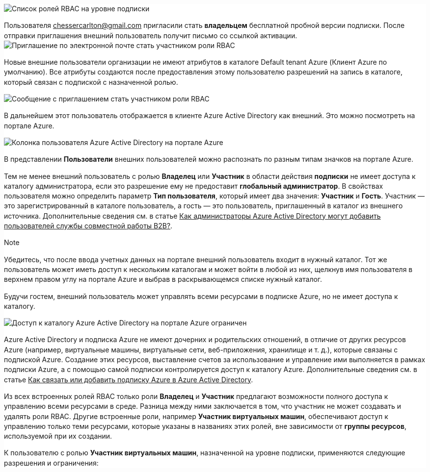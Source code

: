 ![Список ролей RBAC на уровне подписки](./media/role-assignments-external-users/4.png)

Пользователя chessercarlton@gmail.com пригласили стать **владельцем** бесплатной пробной версии подписки. После отправки приглашения внешний пользователь получит письмо со ссылкой активации.
![Приглашение по электронной почте стать участником роли RBAC](./media/role-assignments-external-users/5.png)

Новые внешние пользователи организации не имеют атрибутов в каталоге Default tenant Azure (Клиент Azure по умолчанию). Все атрибуты создаются после предоставления этому пользователю разрешений на запись в каталоге, который связан с подпиской с назначенной ролью.

![Сообщение с приглашением стать участником роли RBAC](./media/role-assignments-external-users/6.png)

В дальнейшем этот пользователь отображается в клиенте Azure Active Directory как внешний. Это можно посмотреть на портале Azure.

![Колонка пользователя Azure Active Directory на портале Azure](./media/role-assignments-external-users/7.png)

В представлении **Пользователи** внешних пользователей можно распознать по разным типам значков на портале Azure.

Тем не менее внешний пользователь с ролью **Владелец** или **Участник** в области действия **подписки** не имеет доступа к каталогу администратора, если это разрешение ему не предоставит **глобальный администратор**. В свойствах пользователя можно определить параметр **Тип пользователя**, который имеет два значения: **Участник** и **Гость**. Участник — это зарегистрированный в каталоге пользователь, а гость — это пользователь, приглашенный в каталог из внешнего источника. Дополнительные сведения см. в статье [Как администраторы Azure Active Directory могут добавить пользователей службы совместной работы B2B?](../active-directory/active-directory-b2b-admin-add-users.md).

> [!NOTE]
> Убедитесь, что после ввода учетных данных на портале внешний пользователь входит в нужный каталог. Тот же пользователь может иметь доступ к нескольким каталогам и может войти в любой из них, щелкнув имя пользователя в верхнем правом углу на портале Azure и выбрав в раскрывающемся списке нужный каталог.

Будучи гостем, внешний пользователь может управлять всеми ресурсами в подписке Azure, но не имеет доступа к каталогу.

![Доступ к каталогу Azure Active Directory на портале Azure ограничен](./media/role-assignments-external-users/9.png)

Azure Active Directory и подписка Azure не имеют дочерних и родительских отношений, в отличие от других ресурсов Azure (например, виртуальные машины, виртуальные сети, веб-приложения, хранилище и т. д.), которые связаны с подпиской Azure. Создание этих ресурсов, выставление счетов за использование и управление ими выполняется в рамках подписки Azure, а с помощью самой подписки контролируется доступ к каталогу Azure. Дополнительные сведения см. в статье [Как связать или добавить подписку Azure в Azure Active Directory](../active-directory/fundamentals/active-directory-how-subscriptions-associated-directory.md).

Из всех встроенных ролей RBAC только роли **Владелец** и **Участник** предлагают возможности полного доступа к управлению всеми ресурсами в среде. Разница между ними заключается в том, что участник не может создавать и удалять роли RBAC. Другие встроенные роли, например **Участник виртуальных машин**, обеспечивают доступ к управлению только теми ресурсами, которые указаны в названиях этих ролей, вне зависимости от **группы ресурсов**, используемой при их создании.

К пользователю с ролью **Участник виртуальных машин**, назначенной на уровне подписки, применяются следующие разрешения и ограничения:
